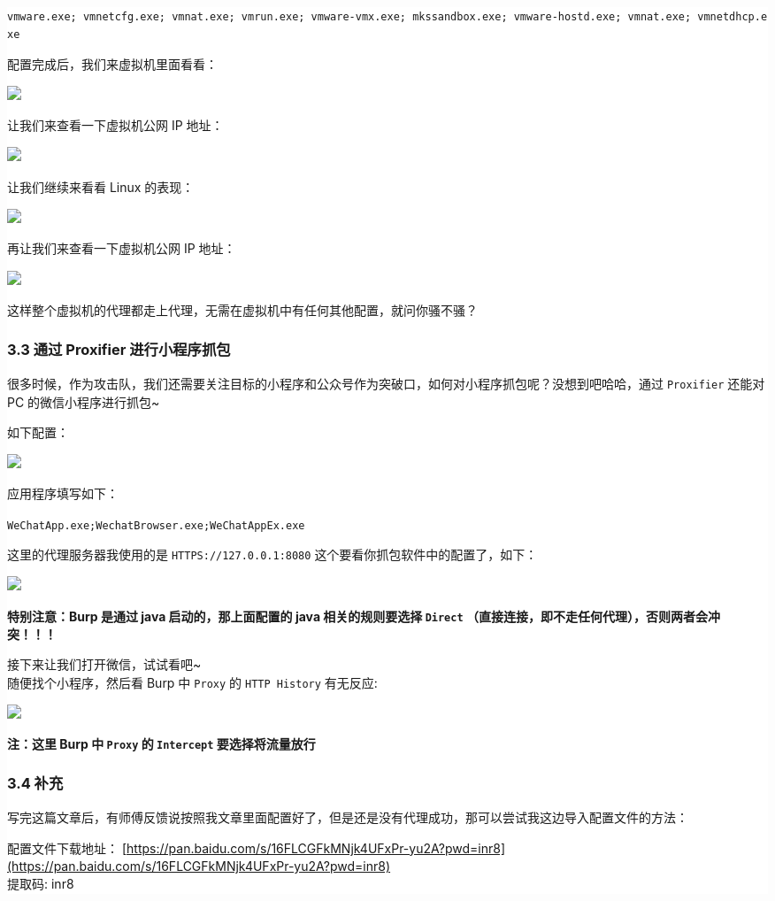 ```
vmware.exe; vmnetcfg.exe; vmnat.exe; vmrun.exe; vmware-vmx.exe; mkssandbox.exe; vmware-hostd.exe; vmnat.exe; vmnetdhcp.exe

```

配置完成后，我们来虚拟机里面看看：

![](https://blog.zgsec.cn/usr/uploads/2023/07/2531646127.png)

让我们来查看一下虚拟机公网 IP 地址：

![](https://blog.zgsec.cn/usr/uploads/2023/07/588599588.png)

让我们继续来看看 Linux 的表现：

![](https://blog.zgsec.cn/usr/uploads/2023/07/4112038000.png)

再让我们来查看一下虚拟机公网 IP 地址：

![](https://blog.zgsec.cn/usr/uploads/2023/07/1422935808.png)

这样整个虚拟机的代理都走上代理，无需在虚拟机中有任何其他配置，就问你骚不骚？

### 3.3 通过 Proxifier 进行小程序抓包

很多时候，作为攻击队，我们还需要关注目标的小程序和公众号作为突破口，如何对小程序抓包呢？没想到吧哈哈，通过 `Proxifier` 还能对 PC 的微信小程序进行抓包~

如下配置：

![](https://blog.zgsec.cn/usr/uploads/2023/07/1184663100.png)

应用程序填写如下：

```
WeChatApp.exe;WechatBrowser.exe;WeChatAppEx.exe

```

这里的代理服务器我使用的是 `HTTPS://127.0.0.1:8080` 这个要看你抓包软件中的配置了，如下：

![](https://blog.zgsec.cn/usr/uploads/2023/07/1061851328.png)

**特别注意：Burp 是通过 java 启动的，那上面配置的 java 相关的规则要选择 `Direct` （直接连接，即不走任何代理），否则两者会冲突！！！**

接下来让我们打开微信，试试看吧~  
随便找个小程序，然后看 Burp 中 `Proxy` 的 `HTTP History` 有无反应:

![](https://blog.zgsec.cn/usr/uploads/2023/07/2098949054.png)

**注：这里 Burp 中 `Proxy` 的 `Intercept` 要选择将流量放行**

### 3.4 补充

写完这篇文章后，有师傅反馈说按照我文章里面配置好了，但是还是没有代理成功，那可以尝试我这边导入配置文件的方法：

配置文件下载地址： [https://pan.baidu.com/s/16FLCGFkMNjk4UFxPr-yu2A?pwd=inr8](https://pan.baidu.com/s/16FLCGFkMNjk4UFxPr-yu2A?pwd=inr8)  
提取码: inr8

